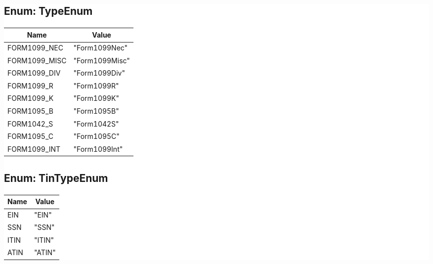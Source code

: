 

## Enum: TypeEnum

| Name | Value |
|---- | -----|
| FORM1099_NEC | &quot;Form1099Nec&quot; |
| FORM1099_MISC | &quot;Form1099Misc&quot; |
| FORM1099_DIV | &quot;Form1099Div&quot; |
| FORM1099_R | &quot;Form1099R&quot; |
| FORM1099_K | &quot;Form1099K&quot; |
| FORM1095_B | &quot;Form1095B&quot; |
| FORM1042_S | &quot;Form1042S&quot; |
| FORM1095_C | &quot;Form1095C&quot; |
| FORM1099_INT | &quot;Form1099Int&quot; |



## Enum: TinTypeEnum

| Name | Value |
|---- | -----|
| EIN | &quot;EIN&quot; |
| SSN | &quot;SSN&quot; |
| ITIN | &quot;ITIN&quot; |
| ATIN | &quot;ATIN&quot; |



